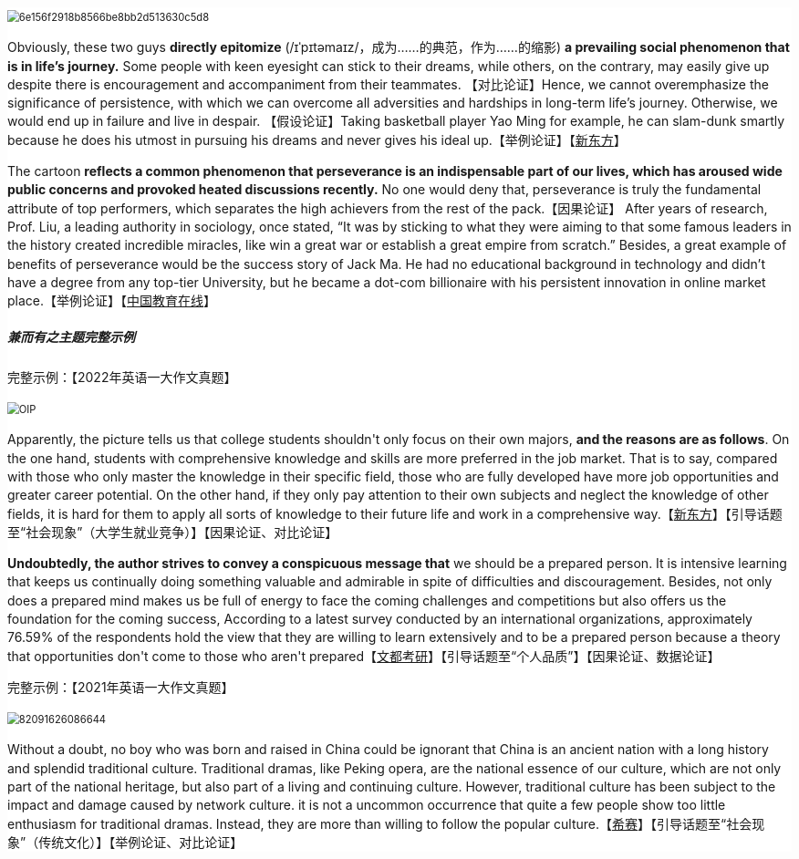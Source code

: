 <img src="https://cdn.jsdelivr.net/gh/zey9991/mdpic/202408291523214.jpg" alt="6e156f2918b8566be8bb2d513630c5d8" style="zoom:80%;" />

Obviously, these two guys **directly epitomize**  (/ɪˈpɪtəmaɪz/，成为……的典范，作为……的缩影) **a prevailing social phenomenon that is in life’s journey.** Some people with keen eyesight can stick to their dreams, while others, on the contrary, may easily give up despite there is encouragement and accompaniment from their teammates. 【对比论证】Hence, we cannot overemphasize the significance of persistence, with which we can overcome all adversities and hardships in long-term life’s journey. Otherwise, we would end up in failure and live in despair. 【假设论证】Taking basketball player Yao Ming for example, he can slam-dunk smartly because he does his utmost in pursuing his dreams and never gives his ideal up.【举例论证】【[新东方](https://kaoyan.koolearn.com/20181223/1032117.html)】

The cartoon **reflects a common phenomenon that perseverance is an indispensable part of our lives, which has aroused wide public concerns and provoked heated discussions recently.** No one would deny that, perseverance is truly the fundamental attribute of top performers, which separates the high achievers from the rest of the pack.【因果论证】 After years of research, Prof. Liu, a leading authority in sociology, once stated, “It was by sticking to what they were aiming to that some famous leaders in the history created incredible miracles, like win a great war or establish a great empire from scratch.” Besides, a great example of benefits of perseverance would be the success story of Jack Ma. He had no educational background in technology and didn’t have a degree from any top-tier University, but he became a dot-com billionaire with his persistent innovation in online market place.【举例论证】【[中国教育在线](https://kaoyan.eol.cn/nnews/201812/t20181223_1638264.shtml)】

##### 兼而有之主题完整示例

完整示例：【2022年英语一大作文真题】

<img src="https://cdn.jsdelivr.net/gh/zey9991/mdpic/202408291513090.png" alt="OIP" style="zoom:80%;" />

Apparently, the picture tells us that college students shouldn't only focus on their own majors, **and the reasons are as follows**. On the one hand, students with comprehensive knowledge and skills are more preferred in the job market. That is to say, compared with those who only master the knowledge in their specific field, those who are fully developed have more job opportunities and greater career potential. On the other hand, if they only pay attention to their own subjects and neglect the knowledge of other fields, it is hard for them to apply all sorts of knowledge to their future life and work in a comprehensive way.【[新东方](https://kaoyan.koolearn.com/20211225/1483468.html)】【引导话题至“社会现象”（大学生就业竞争）】【因果论证、对比论证】

**Undoubtedly, the author strives to convey a conspicuous message that** we should be a prepared person. It is intensive learning that keeps us continually doing something valuable and admirable in spite of difficulties and discouragement. Besides, not only does a prepared mind makes us be full of energy to face the coming challenges and competitions but also offers us the foundation for the coming success, According to a latest survey conducted by an international organizations, approximately 76.59% of the respondents hold the view that they are willing to learn extensively and to be a prepared person because a theory that opportunities don't come to those who aren't prepared【[文都考研](https://kaoyan.wendu.com/2021/1225/199480.shtml)】【引导话题至“个人品质”】【因果论证、数据论证】

完整示例：【2021年英语一大作文真题】

<img src="https://cdn.jsdelivr.net/gh/zey9991/mdpic/202408291517081.jpg" alt="82091626086644" style="zoom:80%;" />

Without a doubt, no boy who was born and raised in China could be ignorant that China is an ancient nation with a long history and splendid traditional culture. Traditional dramas, like Peking opera, are the national essence of our culture, which are not only part of the national heritage, but also part of a living and continuing culture. However, traditional culture has been subject to the impact and damage caused by network culture. it is not a uncommon occurrence that quite a few people show too little enthusiasm for traditional dramas. Instead, they are more than willing to follow the popular culture.【[希赛](https://www.educity.cn/kyyy/2120020.html)】【引导话题至“社会现象”（传统文化）】【举例论证、对比论证】
